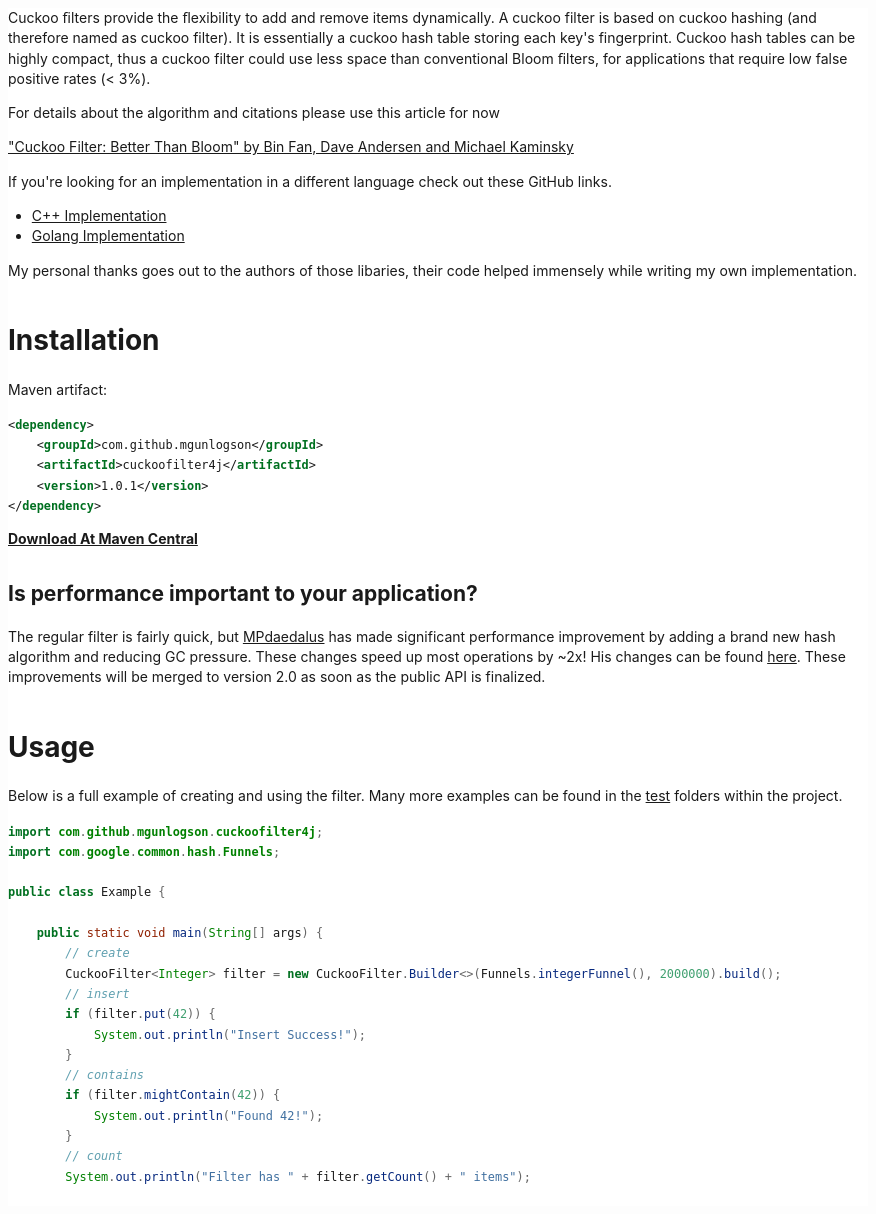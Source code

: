 Cuckoo ﬁlters provide the ﬂexibility to add and remove items dynamically. A cuckoo filter is based on cuckoo hashing (and therefore named as cuckoo filter). It is essentially a cuckoo hash table storing each key's fingerprint. Cuckoo hash tables can be highly compact, thus a cuckoo filter could use less space than conventional Bloom ﬁlters, for applications that require low false positive rates (< 3%).

For details about the algorithm and citations please use this article for now

["Cuckoo Filter: Better Than Bloom" by Bin Fan, Dave Andersen and Michael Kaminsky](https://www.cs.cmu.edu/~dga/papers/cuckoo-conext2014.pdf)

If you're looking for an implementation in a different language check out these GitHub links.

* [C++ Implementation](https://github.com/efficient/cuckoofilter)
* [Golang Implementation](https://github.com/seiflotfy/cuckoofilter)

My personal thanks goes out to the authors of those libaries, their code helped immensely while writing my own implementation.

Installation
======



Maven artifact:
```xml
<dependency>
    <groupId>com.github.mgunlogson</groupId>
    <artifactId>cuckoofilter4j</artifactId>
    <version>1.0.1</version>
</dependency> 
```
<strong>[Download At Maven Central](http://search.maven.org/#artifactdetails%7Ccom.github.mgunlogson%7Ccuckoofilter4j%7C1.0.1%7Cjar)</strong>

Is performance important to your application?
------------------------
The regular filter is fairly quick, but [MPdaedalus](https://github.com/MPdaedalus) has made significant performance improvement by adding a brand new hash algorithm and reducing GC pressure. These changes speed up most operations by ~2x! His changes can be found [here](https://github.com/MPdaedalus/CuckooFilter4J). These improvements will be merged to version 2.0 as soon as the public API is finalized.


Usage
======
Below is a full example of creating and using the filter. Many more examples can be  found in the [test](/src/test/java/com/github/mgunlogson/cuckoofilter4j) folders within the project.

```java
import com.github.mgunlogson.cuckoofilter4j;
import com.google.common.hash.Funnels;

public class Example {

	public static void main(String[] args) {
		// create
		CuckooFilter<Integer> filter = new CuckooFilter.Builder<>(Funnels.integerFunnel(), 2000000).build();
		// insert
		if (filter.put(42)) {
			System.out.println("Insert Success!");
		}
		// contains
		if (filter.mightContain(42)) {
			System.out.println("Found 42!");
		}
		// count
		System.out.println("Filter has " + filter.getCount() + " items");
		
```